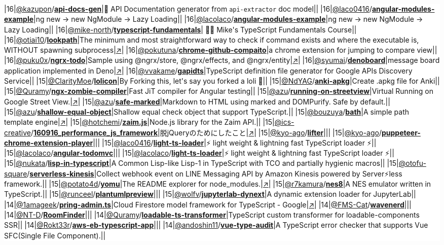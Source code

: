 |16|[@kazupon](https://github.com/kazupon)/[**api-docs-gen**](https://github.com/kazupon/api-docs-gen)|:book: API Documentation generator from `api-extractor` doc model||
|16|[@laco0416](https://github.com/laco0416)/[**angular-modules-example**](https://github.com/laco0416/angular-modules-example)|ng new -> new NgModule -> Lazy Loading||
|16|[@lacolaco](https://github.com/lacolaco)/[**angular-modules-example**](https://github.com/lacolaco/angular-modules-example)|ng new -> new NgModule -> Lazy Loading||
|16|[@mike-north](https://github.com/mike-north)/[**typescript-fundamentals**](https://github.com/mike-north/typescript-fundamentals)| 👨‍🏫 Mike's TypeScript Fundamentals Course||
|16|[@otiai10](https://github.com/otiai10)/[**lookpath**](https://github.com/otiai10/lookpath)|The minimum and most straightforward way to check if command exists and where the executable is, WITHOUT spawning subprocess|[:arrow_upper_right:](https://www.npmjs.com/package/lookpath)|
|16|[@pokutuna](https://github.com/pokutuna)/[**chrome-github-compaito**](https://github.com/pokutuna/chrome-github-compaito)|a chrome extension for jumping to compare view||
|16|[@puku0x](https://github.com/puku0x)/[**ngrx-todo**](https://github.com/puku0x/ngrx-todo)|Sample using @ngrx/store, @ngrx/effects, and @ngrx/entity|[:arrow_upper_right:](https://ngrx-todo.puku0x.net)|
|16|[@syumai](https://github.com/syumai)/[**denoboard**](https://github.com/syumai/denoboard)|message board application implemented in Deno|[:arrow_upper_right:](https://denoboard.herokuapp.com/posts)|
|16|[@vvakame](https://github.com/vvakame)/[**gapidts**](https://github.com/vvakame/gapidts)|TypeScript definition file generator for Google APIs Discovery Service||
|15|[@ClarityMoe](https://github.com/ClarityMoe)/[**lolicon**](https://github.com/ClarityMoe/lolicon)|By Forking this, let's say you forked a loli :police_car:||
|15|[@NdYAG](https://github.com/NdYAG)/[**anki-apkg**](https://github.com/NdYAG/anki-apkg)|Create .apkg file for Anki||
|15|[@Quramy](https://github.com/Quramy)/[**ngx-zombie-compiler**](https://github.com/Quramy/ngx-zombie-compiler)|Fast JiT compiler for Angular testing||
|15|[@azu](https://github.com/azu)/[**running-on-streetview**](https://github.com/azu/running-on-streetview)|Virtual Running on Google Street View.|[:arrow_upper_right:](https://running-on-streetview.netlify.app)|
|15|[@azu](https://github.com/azu)/[**safe-marked**](https://github.com/azu/safe-marked)|Markdown to HTML using marked and DOMPurify. Safe by default.||
|15|[@azu](https://github.com/azu)/[**shallow-equal-object**](https://github.com/azu/shallow-equal-object)|Shallow equal check object that support TypeScript.||
|15|[@bouzuya](https://github.com/bouzuya)/[**bath**](https://github.com/bouzuya/bath)|A simple path template engine|[:arrow_upper_right:](https://www.npmjs.com/package/bath)|
|15|[@hotchemi](https://github.com/hotchemi)/[**zaim.js**](https://github.com/hotchemi/zaim.js)|Node.js library for the Zaim API.||
|15|[@ics-creative](https://github.com/ics-creative)/[**160916_performance_js_framework**](https://github.com/ics-creative/160916_performance_js_framework)|脱jQueryのためにしたこと|[:arrow_upper_right:](https://ics.media/entry/17451)|
|15|[@kyo-ago](https://github.com/kyo-ago)/[**lifter**](https://github.com/kyo-ago/lifter)|||
|15|[@kyo-ago](https://github.com/kyo-ago)/[**puppeteer-chrome-extension-player**](https://github.com/kyo-ago/puppeteer-chrome-extension-player)|||
|15|[@laco0416](https://github.com/laco0416)/[**light-ts-loader**](https://github.com/laco0416/light-ts-loader)|:zap: light weight & lightning fast TypeScript loader :zap:||
|15|[@lacolaco](https://github.com/lacolaco)/[**angular-todomvc**](https://github.com/lacolaco/angular-todomvc)|||
|15|[@lacolaco](https://github.com/lacolaco)/[**light-ts-loader**](https://github.com/lacolaco/light-ts-loader)|:zap: light weight & lightning fast TypeScript loader :zap:||
|15|[@nukata](https://github.com/nukata)/[**lisp-in-typescript**](https://github.com/nukata/lisp-in-typescript)|A Common Lisp-like Lisp-1 in TypeScript with TCO and partially hygienic macros||
|15|[@otofu-square](https://github.com/otofu-square)/[**serverless-kinesis**](https://github.com/otofu-square/serverless-kinesis)|Collect webhook event on LINE Messaging API by Amazon Kinesis powered by Server⚡️less framework.||
|15|[@potato4d](https://github.com/potato4d)/[**yomu**](https://github.com/potato4d/yomu)|The README explorer for node_modules.|[:arrow_upper_right:](https://www.npmjs.com/package/yomu)|
|15|[@r7kamura](https://github.com/r7kamura)/[**nes8**](https://github.com/r7kamura/nes8)|A NES emulator written in TypeScript.||
|15|[@runceel](https://github.com/runceel)/[**plantumlpreview**](https://github.com/runceel/plantumlpreview)|||
|15|[@wolfv](https://github.com/wolfv)/[**jupyterlab-dynext**](https://github.com/wolfv/jupyterlab-dynext)|A dynamic extension loader for JupyterLab||
|14|[@1amageek](https://github.com/1amageek)/[**pring-admin.ts**](https://github.com/1amageek/pring-admin.ts)|Cloud Firestore model framework for TypeScript - Google|[:arrow_upper_right:](https://firebase.google.com/docs/firestore/)|
|14|[@FMS-Cat](https://github.com/FMS-Cat)/[**wavenerd**](https://github.com/FMS-Cat/wavenerd)|||
|14|[@NT-D](https://github.com/NT-D)/[**RoomFinder**](https://github.com/NT-D/RoomFinder)|||
|14|[@Quramy](https://github.com/Quramy)/[**loadable-ts-transformer**](https://github.com/Quramy/loadable-ts-transformer)|TypeScript custom transformer for loadable-components SSR||
|14|[@Rokt33r](https://github.com/Rokt33r)/[**aws-eb-typescript-app**](https://github.com/Rokt33r/aws-eb-typescript-app)|||
|14|[@andoshin11](https://github.com/andoshin11)/[**vue-type-audit**](https://github.com/andoshin11/vue-type-audit)|A TypeScript error checker that supports Vue SFC(Single File Component).||
